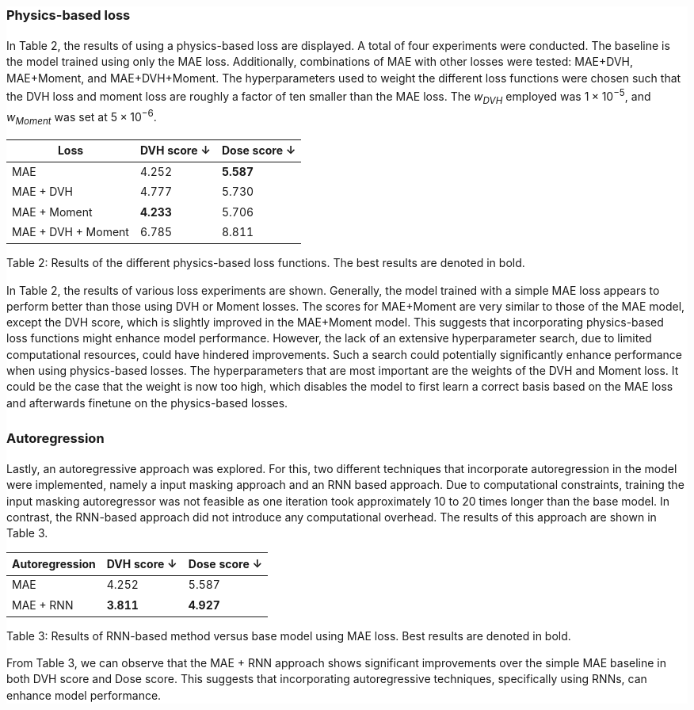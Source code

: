 ### Physics-based loss
In Table 2, the results of using a physics-based loss are displayed. A total of four experiments were conducted. The baseline is the model trained using only the MAE loss. Additionally, combinations of MAE with other losses were tested: MAE+DVH, MAE+Moment, and MAE+DVH+Moment. The hyperparameters used to weight the different loss functions were chosen such that the DVH loss and moment loss are roughly a factor of ten smaller than the MAE loss. The $w_{DVH}$ employed was $1 \times 10^{-5}$, and $w_{Moment}$ was set at $5 \times 10^{-6}$.




| Loss | DVH score $\downarrow$| Dose score $\downarrow$|
| -------- | -------- | -------- |
| MAE     | 4.252     | **5.587**     |
| MAE + DVH    | 4.777     | 5.730     |
| MAE + Moment    | **4.233**     | 5.706     |
| MAE + DVH + Moment    | 6.785     | 8.811     |

Table 2: Results of the different physics-based loss functions. The best results are denoted in bold.

In Table 2, the results of various loss experiments are shown. Generally, the model trained with a simple MAE loss appears to perform better than those using DVH or Moment losses. The scores for MAE+Moment are very similar to those of the MAE model, except the DVH score, which is slightly improved in the MAE+Moment model. This suggests that incorporating physics-based loss functions might enhance model performance. However, the lack of an extensive hyperparameter search, due to limited computational resources, could have hindered improvements. Such a search could potentially significantly enhance performance when using physics-based losses. The hyperparameters that are most important are the weights of the DVH and Moment loss. It could be the case that the weight is now too high, which disables the model to first learn a correct basis based on the MAE loss and afterwards finetune on the physics-based losses.



### Autoregression
Lastly, an autoregressive approach was explored. For this, two different techniques that incorporate autoregression in the model were implemented, namely a input masking approach and an RNN based approach. Due to computational constraints, training the input masking autoregressor was not feasible as one iteration took approximately 10 to 20 times longer than the base model. In contrast, the RNN-based approach did not introduce any computational overhead. The results of this approach are shown in Table 3.

| Autoregression | DVH score $\downarrow$| Dose score $\downarrow$|
| -------- | -------- | -------- |
| MAE     | 4.252     | 5.587     |
| MAE + RNN    | **3.811**     | **4.927**     |

Table 3: Results of RNN-based method versus base model using MAE loss. Best results are denoted in bold.

From Table 3, we can observe that the MAE + RNN approach shows significant improvements over the simple MAE baseline in both DVH score and Dose score. This suggests that incorporating autoregressive techniques, specifically using RNNs, can enhance model performance.
